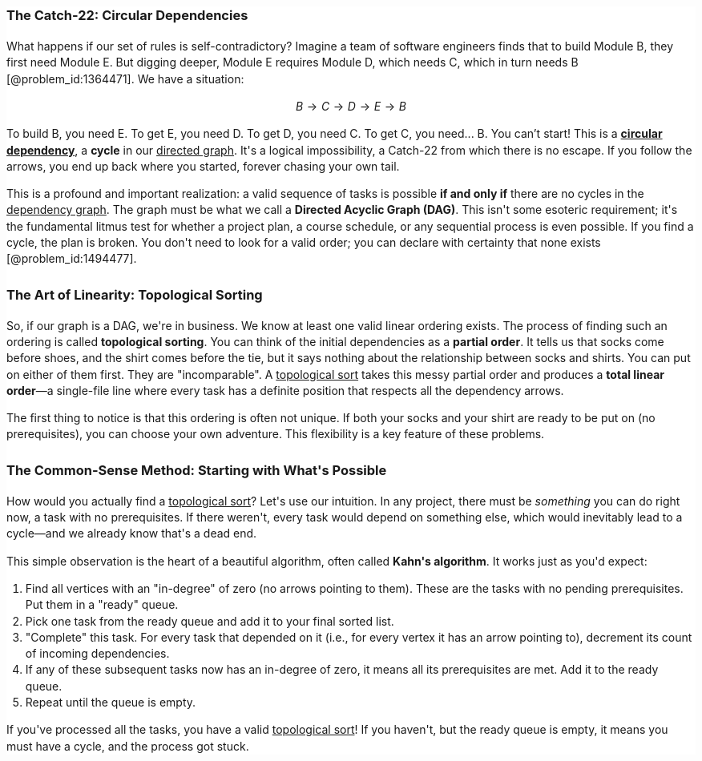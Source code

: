 ### The Catch-22: Circular Dependencies

What happens if our set of rules is self-contradictory? Imagine a team of software engineers finds that to build Module B, they first need Module E. But digging deeper, Module E requires Module D, which needs C, which in turn needs B [@problem_id:1364471]. We have a situation:

$$ B \to C \to D \to E \to B $$

To build B, you need E. To get E, you need D. To get D, you need C. To get C, you need... B. You can’t start! This is a **[circular dependency](@article_id:273482)**, a **cycle** in our [directed graph](@article_id:265041). It's a logical impossibility, a Catch-22 from which there is no escape. If you follow the arrows, you end up back where you started, forever chasing your own tail.

This is a profound and important realization: a valid sequence of tasks is possible **if and only if** there are no cycles in the [dependency graph](@article_id:274723). The graph must be what we call a **Directed Acyclic Graph (DAG)**. This isn't some esoteric requirement; it's the fundamental litmus test for whether a project plan, a course schedule, or any sequential process is even possible. If you find a cycle, the plan is broken. You don't need to look for a valid order; you can declare with certainty that none exists [@problem_id:1494477].

### The Art of Linearity: Topological Sorting

So, if our graph is a DAG, we're in business. We know at least one valid linear ordering exists. The process of finding such an ordering is called **topological sorting**. You can think of the initial dependencies as a **partial order**. It tells us that socks come before shoes, and the shirt comes before the tie, but it says nothing about the relationship between socks and shirts. You can put on either of them first. They are "incomparable". A [topological sort](@article_id:268508) takes this messy partial order and produces a **total linear order**—a single-file line where every task has a definite position that respects all the dependency arrows.

The first thing to notice is that this ordering is often not unique. If both your socks and your shirt are ready to be put on (no prerequisites), you can choose your own adventure. This flexibility is a key feature of these problems.

### The Common-Sense Method: Starting with What's Possible

How would you actually find a [topological sort](@article_id:268508)? Let's use our intuition. In any project, there must be *something* you can do right now, a task with no prerequisites. If there weren't, every task would depend on something else, which would inevitably lead to a cycle—and we already know that's a dead end.

This simple observation is the heart of a beautiful algorithm, often called **Kahn's algorithm**. It works just as you'd expect:
1.  Find all vertices with an "in-degree" of zero (no arrows pointing to them). These are the tasks with no pending prerequisites. Put them in a "ready" queue.
2.  Pick one task from the ready queue and add it to your final sorted list.
3.  "Complete" this task. For every task that depended on it (i.e., for every vertex it has an arrow pointing to), decrement its count of incoming dependencies.
4.  If any of these subsequent tasks now has an in-degree of zero, it means all its prerequisites are met. Add it to the ready queue.
5.  Repeat until the queue is empty.

If you've processed all the tasks, you have a valid [topological sort](@article_id:268508)! If you haven't, but the ready queue is empty, it means you must have a cycle, and the process got stuck.
